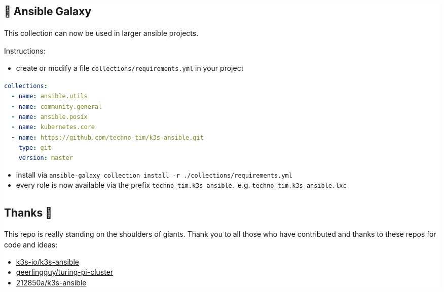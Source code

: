 ## 🌌 Ansible Galaxy

This collection can now be used in larger ansible projects.

Instructions:

- create or modify a file `collections/requirements.yml` in your project

```yml
collections:
  - name: ansible.utils
  - name: community.general
  - name: ansible.posix
  - name: kubernetes.core
  - name: https://github.com/techno-tim/k3s-ansible.git
    type: git
    version: master
```

- install via `ansible-galaxy collection install -r ./collections/requirements.yml`
- every role is now available via the prefix `techno_tim.k3s_ansible.` e.g. `techno_tim.k3s_ansible.lxc`

## Thanks 🤝

This repo is really standing on the shoulders of giants. Thank you to all those who have contributed and thanks to these repos for code and ideas:

- [k3s-io/k3s-ansible](https://github.com/k3s-io/k3s-ansible)
- [geerlingguy/turing-pi-cluster](https://github.com/geerlingguy/turing-pi-cluster)
- [212850a/k3s-ansible](https://github.com/212850a/k3s-ansible)
